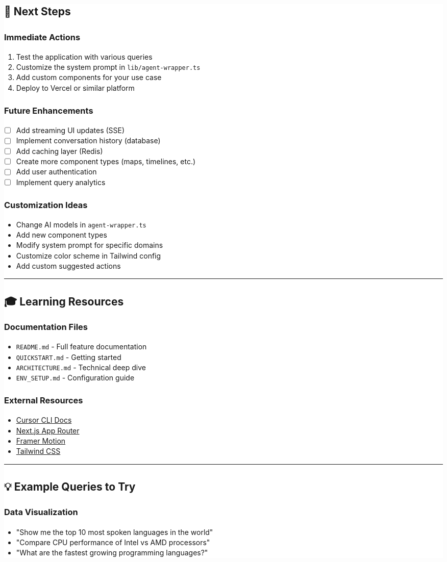 
## 📝 Next Steps

### Immediate Actions
1. Test the application with various queries
2. Customize the system prompt in `lib/agent-wrapper.ts`
3. Add custom components for your use case
4. Deploy to Vercel or similar platform

### Future Enhancements
- [ ] Add streaming UI updates (SSE)
- [ ] Implement conversation history (database)
- [ ] Add caching layer (Redis)
- [ ] Create more component types (maps, timelines, etc.)
- [ ] Add user authentication
- [ ] Implement query analytics

### Customization Ideas
- Change AI models in `agent-wrapper.ts`
- Add new component types
- Modify system prompt for specific domains
- Customize color scheme in Tailwind config
- Add custom suggested actions

---

## 🎓 Learning Resources

### Documentation Files
- `README.md` - Full feature documentation
- `QUICKSTART.md` - Getting started
- `ARCHITECTURE.md` - Technical deep dive
- `ENV_SETUP.md` - Configuration guide

### External Resources
- [Cursor CLI Docs](https://cursor.com/cli)
- [Next.js App Router](https://nextjs.org/docs/app)
- [Framer Motion](https://www.framer.com/motion/)
- [Tailwind CSS](https://tailwindcss.com/)

---

## 💡 Example Queries to Try

### Data Visualization
- "Show me the top 10 most spoken languages in the world"
- "Compare CPU performance of Intel vs AMD processors"
- "What are the fastest growing programming languages?"
